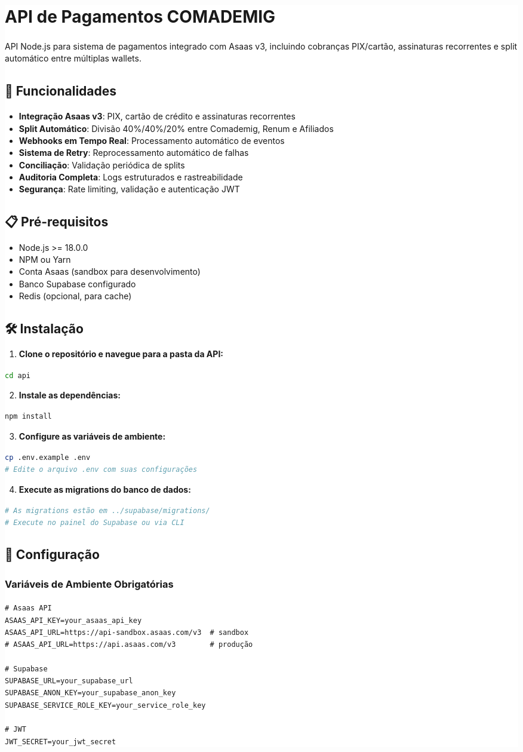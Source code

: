 # API de Pagamentos COMADEMIG

API Node.js para sistema de pagamentos integrado com Asaas v3, incluindo cobranças PIX/cartão, assinaturas recorrentes e split automático entre múltiplas wallets.

## 🚀 Funcionalidades

- **Integração Asaas v3**: PIX, cartão de crédito e assinaturas recorrentes
- **Split Automático**: Divisão 40%/40%/20% entre Comademig, Renum e Afiliados
- **Webhooks em Tempo Real**: Processamento automático de eventos
- **Sistema de Retry**: Reprocessamento automático de falhas
- **Conciliação**: Validação periódica de splits
- **Auditoria Completa**: Logs estruturados e rastreabilidade
- **Segurança**: Rate limiting, validação e autenticação JWT

## 📋 Pré-requisitos

- Node.js >= 18.0.0
- NPM ou Yarn
- Conta Asaas (sandbox para desenvolvimento)
- Banco Supabase configurado
- Redis (opcional, para cache)

## 🛠️ Instalação

1. **Clone o repositório e navegue para a pasta da API:**
```bash
cd api
```

2. **Instale as dependências:**
```bash
npm install
```

3. **Configure as variáveis de ambiente:**
```bash
cp .env.example .env
# Edite o arquivo .env com suas configurações
```

4. **Execute as migrations do banco de dados:**
```bash
# As migrations estão em ../supabase/migrations/
# Execute no painel do Supabase ou via CLI
```

## 🔧 Configuração

### Variáveis de Ambiente Obrigatórias

```env
# Asaas API
ASAAS_API_KEY=your_asaas_api_key
ASAAS_API_URL=https://api-sandbox.asaas.com/v3  # sandbox
# ASAAS_API_URL=https://api.asaas.com/v3        # produção

# Supabase
SUPABASE_URL=your_supabase_url
SUPABASE_ANON_KEY=your_supabase_anon_key
SUPABASE_SERVICE_ROLE_KEY=your_service_role_key

# JWT
JWT_SECRET=your_jwt_secret
```